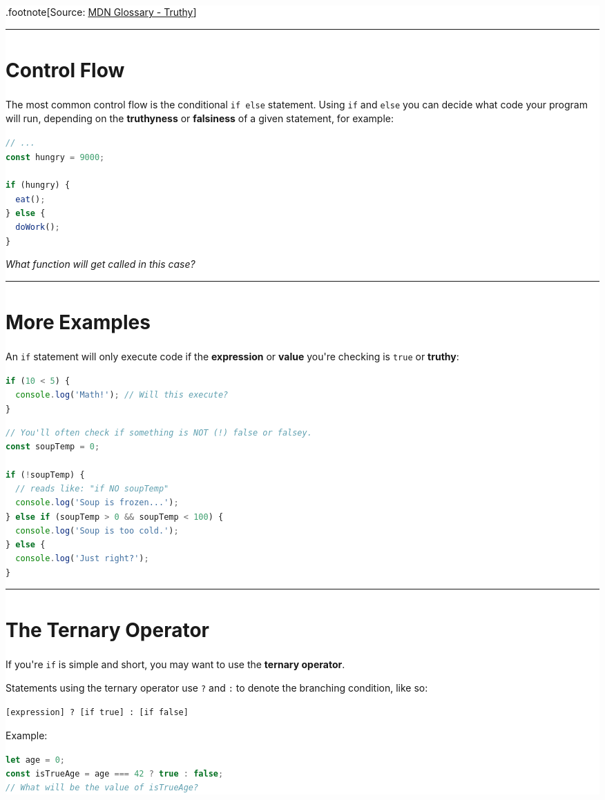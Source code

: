 .footnote[Source: [MDN Glossary - Truthy](https://developer.mozilla.org/en-US/docs/Glossary/Truthy)]

---

# Control Flow

The most common control flow is the conditional `if else` statement. Using `if` and `else` you can decide what code your program will run, depending on the **truthyness** or **falsiness** of a given statement, for example:

```javascript
// ...
const hungry = 9000;

if (hungry) {
  eat();
} else {
  doWork();
}
```

_What function will get called in this case?_

---

# More Examples

An `if` statement will only execute code if the **expression** or **value** you're checking is `true` or **truthy**:

```js
if (10 < 5) {
  console.log('Math!'); // Will this execute?
}
```

```js
// You'll often check if something is NOT (!) false or falsey.
const soupTemp = 0;

if (!soupTemp) {
  // reads like: "if NO soupTemp"
  console.log('Soup is frozen...');
} else if (soupTemp > 0 && soupTemp < 100) {
  console.log('Soup is too cold.');
} else {
  console.log('Just right?');
}
```

---

# The Ternary Operator

If you're `if` is simple and short, you may want to use the **ternary operator**.

Statements using the ternary operator use `?` and `:` to denote the branching condition, like so:

`[expression] ? [if true] : [if false]`

Example:

```js
let age = 0;
const isTrueAge = age === 42 ? true : false;
// What will be the value of isTrueAge?
```